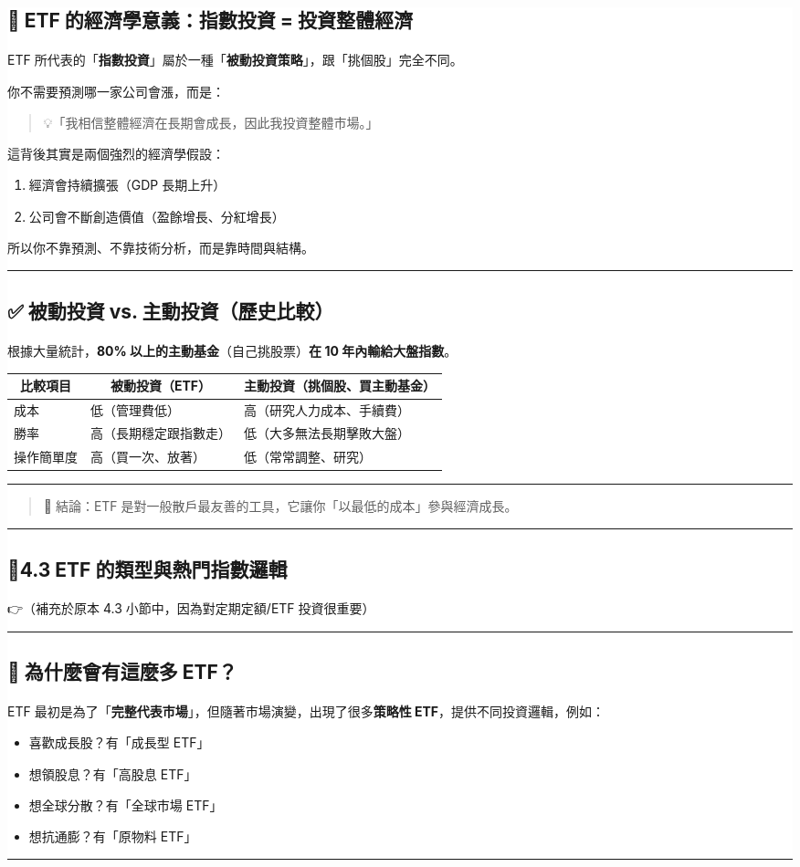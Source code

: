 
## 🎯 ETF 的經濟學意義：指數投資 = 投資整體經濟

ETF 所代表的「**指數投資**」屬於一種「**被動投資策略**」，跟「挑個股」完全不同。

你不需要預測哪一家公司會漲，而是：

> 💡「我相信整體經濟在長期會成長，因此我投資整體市場。」

這背後其實是兩個強烈的經濟學假設：

1. 經濟會持續擴張（GDP 長期上升）
    
2. 公司會不斷創造價值（盈餘增長、分紅增長）
    

所以你不靠預測、不靠技術分析，而是靠時間與結構。

---

## ✅ 被動投資 vs. 主動投資（歷史比較）

根據大量統計，**80% 以上的主動基金**（自己挑股票）**在 10 年內輸給大盤指數**。

|比較項目|被動投資（ETF）|主動投資（挑個股、買主動基金）|
|---|---|---|
|成本|低（管理費低）|高（研究人力成本、手續費）|
|勝率|高（長期穩定跟指數走）|低（大多無法長期擊敗大盤）|
|操作簡單度|高（買一次、放著）|低（常常調整、研究）|

---

> 🎯 結論：ETF 是對一般散戶最友善的工具，它讓你「以最低的成本」參與經濟成長。

---

## 📘4.3 ETF 的類型與熱門指數邏輯

👉（補充於原本 4.3 小節中，因為對定期定額/ETF 投資很重要）

---

## 📌 為什麼會有這麼多 ETF？

ETF 最初是為了「**完整代表市場**」，但隨著市場演變，出現了很多**策略性 ETF**，提供不同投資邏輯，例如：

- 喜歡成長股？有「成長型 ETF」
    
- 想領股息？有「高股息 ETF」
    
- 想全球分散？有「全球市場 ETF」
    
- 想抗通膨？有「原物料 ETF」
    

---
